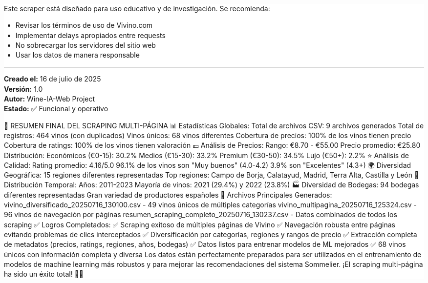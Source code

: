Este scraper está diseñado para uso educativo y de investigación. Se recomienda:

- Revisar los términos de uso de Vivino.com
- Implementar delays apropiados entre requests
- No sobrecargar los servidores del sitio web
- Usar los datos de manera responsable

---

**Creado el:** 16 de julio de 2025  
**Versión:** 1.0  
**Autor:** Wine-IA-Web Project  
**Estado:** ✅ Funcional y operativo


🎉 RESUMEN FINAL DEL SCRAPING MULTI-PÁGINA
📊 Estadísticas Globales:
Total de archivos CSV: 9 archivos generados
Total de registros: 464 vinos (con duplicados)
Vinos únicos: 68 vinos diferentes
Cobertura de precios: 100% de los vinos tienen precio
Cobertura de ratings: 100% de los vinos tienen valoración
💶 Análisis de Precios:
Rango: €8.70 - €55.00
Precio promedio: €25.80
Distribución:
Económicos (€0-15): 30.2%
Medios (€15-30): 33.2%
Premium (€30-50): 34.5%
Lujo (€50+): 2.2%
⭐ Análisis de Calidad:
Rating promedio: 4.16/5.0
96.1% de los vinos son "Muy buenos" (4.0-4.2)
3.9% son "Excelentes" (4.3+)
🌍 Diversidad Geográfica:
15 regiones diferentes representadas
Top regiones: Campo de Borja, Calatayud, Madrid, Terra Alta, Castilla y León
📅 Distribución Temporal:
Años: 2011-2023
Mayoría de vinos: 2021 (29.4%) y 2022 (23.8%)
🏭 Diversidad de Bodegas:
94 bodegas diferentes representadas
Gran variedad de productores españoles
📁 Archivos Principales Generados:
vivino_diversificado_20250716_130100.csv - 49 vinos únicos de múltiples categorías
vivino_multipagina_20250716_125324.csv - 96 vinos de navegación por páginas
resumen_scraping_completo_20250716_130237.csv - Datos combinados de todos los scraping
✅ Logros Completados:
✅ Scraping exitoso de múltiples páginas de Vivino
✅ Navegación robusta entre páginas evitando problemas de clics interceptados
✅ Diversificación por categorías, regiones y rangos de precio
✅ Extracción completa de metadatos (precios, ratings, regiones, años, bodegas)
✅ Datos listos para entrenar modelos de ML mejorados
✅ 68 vinos únicos con información completa y diversa
Los datos están perfectamente preparados para ser utilizados en el entrenamiento de modelos de machine learning más robustos y para mejorar las recomendaciones del sistema Sommelier. ¡El scraping multi-página ha sido un éxito total! 🍷🎯

